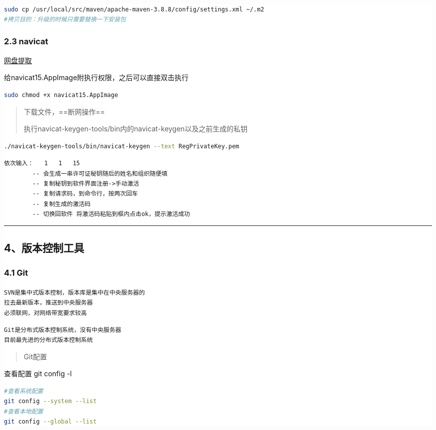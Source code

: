 ```bash
sudo cp /usr/local/src/maven/apache-maven-3.8.8/config/settings.xml ~/.m2
#拷贝目的：升级的时候只需要替换一下安装包

```

### 2.3 navicat

[网盘提取](链接：https://pan.baidu.com/s/1yeufENjGLQRInN2o3J013A?pwd=toif )

给navicat15.AppImage附执行权限，之后可以直接双击执行

```bash
sudo chmod +x navicat15.AppImage
```

> 下载文件，==断网操作==
>
> 执行navicat-keygen-tools/bin内的navicat-keygen以及之前生成的私钥

```bash
./navicat-keygen-tools/bin/navicat-keygen --text RegPrivateKey.pem
```

```tex
依次输入：	1	1	15
		-- 会生成一串许可证秘钥随后的姓名和组织随便填
		-- 复制秘钥到软件界面注册->手动激活
		-- 复制请求码，到命令行，按两次回车
		-- 复制生成的激活码
		-- 切换回软件 将激活码粘贴到框内点击ok，提示激活成功
```

---

## 4、版本控制工具

### 4.1 Git

```tex
SVN是集中式版本控制，版本库是集中在中央服务器的
拉去最新版本，推送到中央服务器
必须联网，对网络带宽要求较高
```

```tex
Git是分布式版本控制系统，没有中央服务器
目前最先进的分布式版本控制系统
```

> Git配置

查看配置 git config -l

```bash
#查看系统配置
git config --system --list
#查看本地配置
git config --global --list
```
